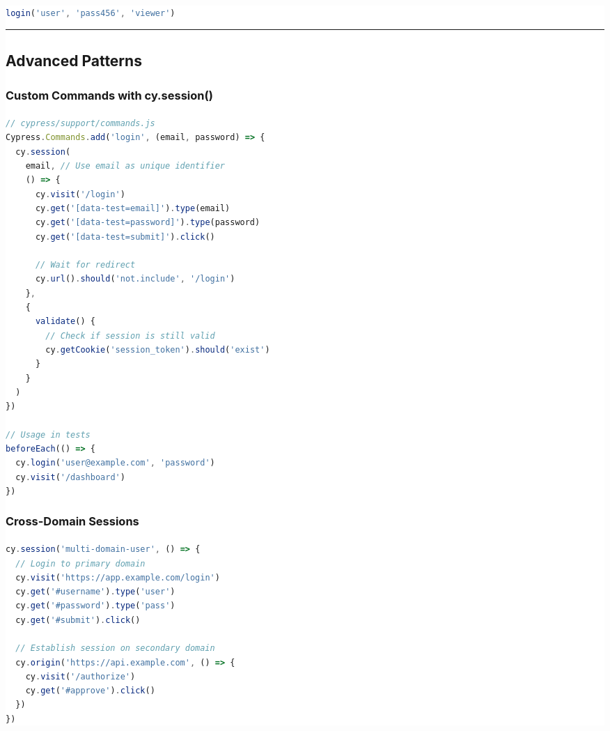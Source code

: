 ```javascript
login('user', 'pass456', 'viewer')
```

---

## Advanced Patterns

### Custom Commands with cy.session()
```javascript
// cypress/support/commands.js
Cypress.Commands.add('login', (email, password) => {
  cy.session(
    email, // Use email as unique identifier
    () => {
      cy.visit('/login')
      cy.get('[data-test=email]').type(email)
      cy.get('[data-test=password]').type(password)
      cy.get('[data-test=submit]').click()

      // Wait for redirect
      cy.url().should('not.include', '/login')
    },
    {
      validate() {
        // Check if session is still valid
        cy.getCookie('session_token').should('exist')
      }
    }
  )
})

// Usage in tests
beforeEach(() => {
  cy.login('user@example.com', 'password')
  cy.visit('/dashboard')
})
```

### Cross-Domain Sessions
```javascript
cy.session('multi-domain-user', () => {
  // Login to primary domain
  cy.visit('https://app.example.com/login')
  cy.get('#username').type('user')
  cy.get('#password').type('pass')
  cy.get('#submit').click()

  // Establish session on secondary domain
  cy.origin('https://api.example.com', () => {
    cy.visit('/authorize')
    cy.get('#approve').click()
  })
})
```
